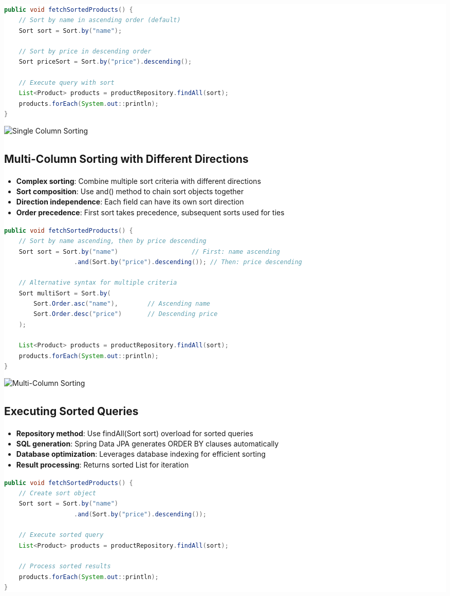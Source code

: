 ```java
public void fetchSortedProducts() {
    // Sort by name in ascending order (default)
    Sort sort = Sort.by("name");
    
    // Sort by price in descending order
    Sort priceSort = Sort.by("price").descending();
    
    // Execute query with sort
    List<Product> products = productRepository.findAll(sort);
    products.forEach(System.out::println);
}
```

![Single Column Sorting](assets/single-column-sorting.png)

## Multi-Column Sorting with Different Directions

- **Complex sorting**: Combine multiple sort criteria with different directions
- **Sort composition**: Use and() method to chain sort objects together
- **Direction independence**: Each field can have its own sort direction
- **Order precedence**: First sort takes precedence, subsequent sorts used for ties

```java
public void fetchSortedProducts() {
    // Sort by name ascending, then by price descending
    Sort sort = Sort.by("name")                    // First: name ascending
                   .and(Sort.by("price").descending()); // Then: price descending
    
    // Alternative syntax for multiple criteria
    Sort multiSort = Sort.by(
        Sort.Order.asc("name"),        // Ascending name
        Sort.Order.desc("price")       // Descending price
    );
    
    List<Product> products = productRepository.findAll(sort);
    products.forEach(System.out::println);
}
```

![Multi-Column Sorting](assets/multi-column-sorting.png)

## Executing Sorted Queries

- **Repository method**: Use findAll(Sort sort) overload for sorted queries
- **SQL generation**: Spring Data JPA generates ORDER BY clauses automatically
- **Database optimization**: Leverages database indexing for efficient sorting
- **Result processing**: Returns sorted List<Entity> for iteration

```java
public void fetchSortedProducts() {
    // Create sort object
    Sort sort = Sort.by("name")
                   .and(Sort.by("price").descending());
    
    // Execute sorted query
    List<Product> products = productRepository.findAll(sort);
    
    // Process sorted results
    products.forEach(System.out::println);
}
```

